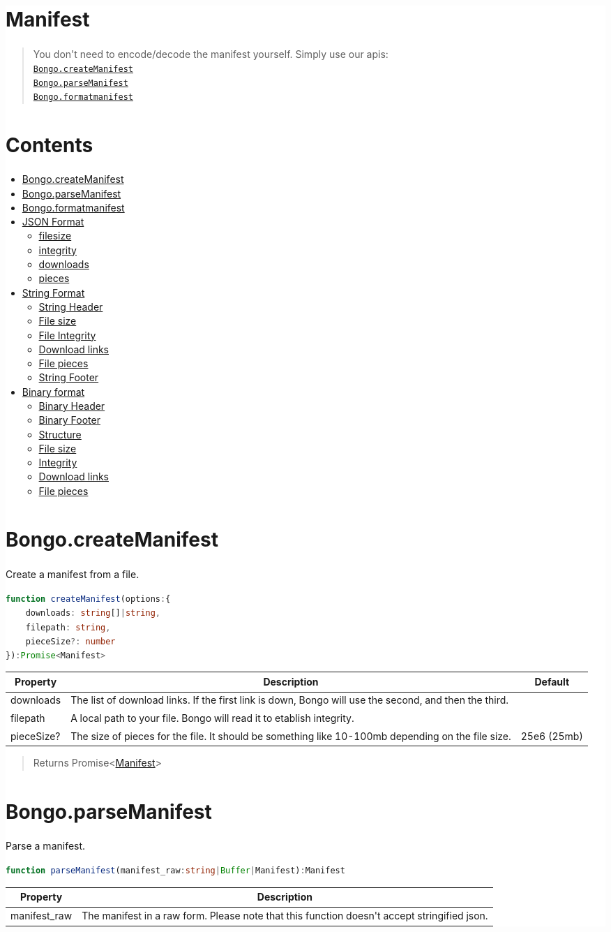 # Manifest
> You don't need to encode/decode the manifest yourself. Simply use our apis:<br>
> [`Bongo.createManifest`](#bongocreatemanifest)<br>
> [`Bongo.parseManifest`](#bongoparsemanifest)<br>
> [`Bongo.formatmanifest`](#bongoformatmanifest)
# Contents
- [Bongo.createManifest](#bongocreatemanifest)
- [Bongo.parseManifest](#bongoparsemanifest)
- [Bongo.formatmanifest](#bongoformatmanifest)
- [JSON Format](#json-format)
    - [filesize](#filesize)
    - [integrity](#integrity)
    - [downloads](#downloads)
    - [pieces](#pieces)
- [String Format](#string-format)
    - [String Header](#string-header)
    - [File size](#file-size)
    - [File Integrity](#file-integrity)
    - [Download links](#download-links)
    - [File pieces](#file-pieces)
    - [String Footer](#string-footer)
- [Binary format](#binary-format)
    - [Binary Header](#binary-header)
    - [Binary Footer](#binary-footer)
    - [Structure](#structure)
    - [File size](#binary-file-size)
    - [Integrity](#binary-integrity)
    - [Download links](#binary-download-links)
    - [File pieces](#binary-file-pieces)
# Bongo.createManifest
Create a manifest from a file.
```ts
function createManifest(options:{
    downloads: string[]|string,
    filepath: string,
    pieceSize?: number
}):Promise<Manifest>
```
| Property | Description | Default |
|-|-|-|
| downloads | The list of download links. If the first link is down, Bongo will use the second, and then the third. |
| filepath | A local path to your file. Bongo will read it to etablish integrity. |
| pieceSize? | The size of pieces for the file. It should be something like 10-100mb depending on the file size. | 25e6 (25mb)
> Returns Promise<[Manifest](#json-format)>
# Bongo.parseManifest
Parse a manifest.
```ts
function parseManifest(manifest_raw:string|Buffer|Manifest):Manifest
```
| Property | Description |
|-|-|
| manifest_raw | The manifest in a raw form. Please note that this function doesn't accept stringified json. |